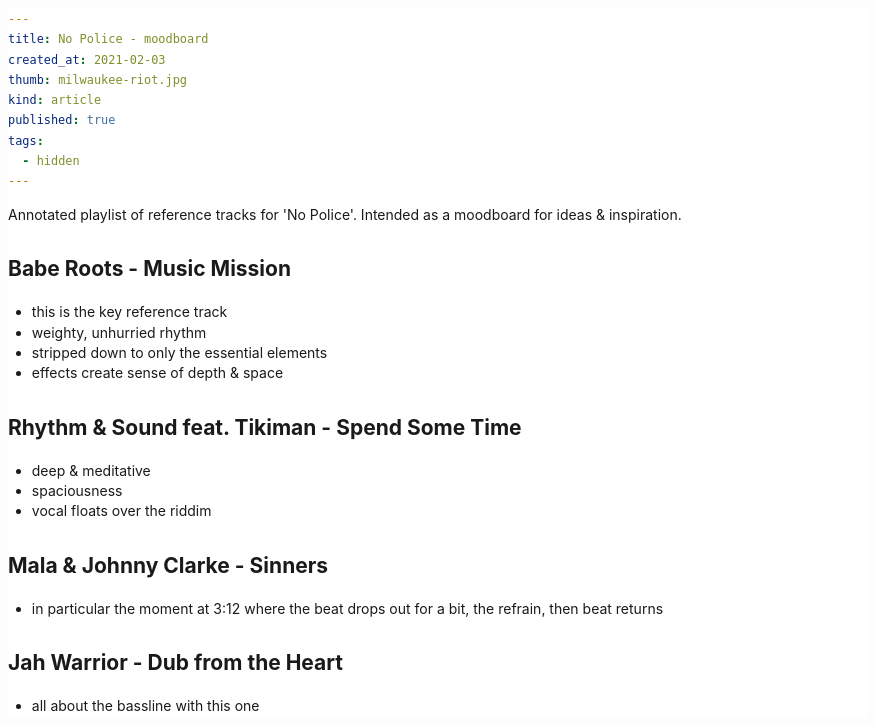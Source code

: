 ```yaml
---
title: No Police - moodboard
created_at: 2021-02-03
thumb: milwaukee-riot.jpg
kind: article
published: true
tags:
  - hidden
---
```


Annotated playlist of reference tracks for 'No Police'. Intended as a moodboard for ideas & inspiration.

## Babe Roots - Music Mission

- this is the key reference track
- weighty, unhurried rhythm
- stripped down to only the essential elements
- effects create sense of depth & space

<iframe style="border: 0; width: 100%; height: 120px;" src="https://bandcamp.com/EmbeddedPlayer/album=2874809901/size=large/bgcol=ffffff/linkcol=0687f5/tracklist=false/artwork=small/track=1452385066/transparent=true/" seamless><a href="https://systemmusic.bandcamp.com/album/systm-032-babe-roots">SYSTM 032 - BABE ROOTS - by BABE ROOTS</a></iframe>

## Rhythm & Sound feat. Tikiman - Spend Some Time

- deep & meditative 
- spaciousness 
- vocal floats over the riddim

<iframe width="560" height="315" src="https://www.youtube.com/embed/A341D8FYENs" frameborder="0" allow="accelerometer; autoplay; clipboard-write; encrypted-media; gyroscope; picture-in-picture" allowfullscreen></iframe>

## Mala & Johnny Clarke - Sinners

- in particular the moment at 3:12 where the beat drops out for a bit, the refrain, then beat returns

<iframe width="560" height="315" src="https://www.youtube.com/embed/RAcrrn9p3P4" frameborder="0" allow="accelerometer; autoplay; clipboard-write; encrypted-media; gyroscope; picture-in-picture" allowfullscreen></iframe>

## Jah Warrior - Dub from the Heart 

- all about the bassline with this one

<iframe style="border: 0; width: 100%; height: 120px;" src="https://bandcamp.com/EmbeddedPlayer/album=325370872/size=large/bgcol=ffffff/linkcol=0687f5/tracklist=false/artwork=small/track=1534991389/transparent=true/" seamless><a href="https://jahwarrior.bandcamp.com/album/dub-from-the-heart">Dub From The Heart by Jah Warrior</a></iframe>

